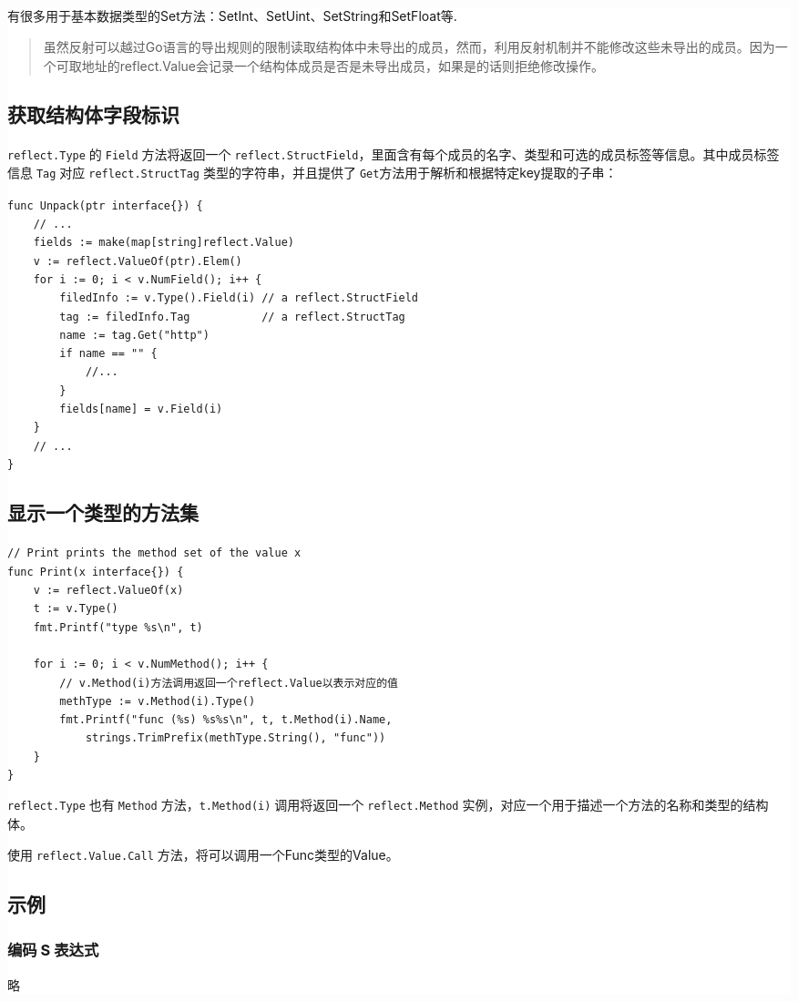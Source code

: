 有很多用于基本数据类型的Set方法：SetInt、SetUint、SetString和SetFloat等.

> 虽然反射可以越过Go语言的导出规则的限制读取结构体中未导出的成员，然而，利用反射机制并不能修改这些未导出的成员。因为一个可取地址的reflect.Value会记录一个结构体成员是否是未导出成员，如果是的话则拒绝修改操作。

## 获取结构体字段标识
`reflect.Type` 的 `Field` 方法将返回一个 `reflect.StructField`，里面含有每个成员的名字、类型和可选的成员标签等信息。其中成员标签信息 `Tag` 对应 `reflect.StructTag` 类型的字符串，并且提供了 `Get`方法用于解析和根据特定key提取的子串：
```golang
func Unpack(ptr interface{}) {
    // ...
	fields := make(map[string]reflect.Value)
	v := reflect.ValueOf(ptr).Elem()
	for i := 0; i < v.NumField(); i++ {
		filedInfo := v.Type().Field(i) // a reflect.StructField
		tag := filedInfo.Tag           // a reflect.StructTag
		name := tag.Get("http")
		if name == "" {
			//...
		}
		fields[name] = v.Field(i)
	}
	// ...
}
```

## 显示一个类型的方法集
```golang
// Print prints the method set of the value x
func Print(x interface{}) {
	v := reflect.ValueOf(x)
	t := v.Type()
	fmt.Printf("type %s\n", t)

	for i := 0; i < v.NumMethod(); i++ {
        // v.Method(i)方法调用返回一个reflect.Value以表示对应的值
		methType := v.Method(i).Type()
		fmt.Printf("func (%s) %s%s\n", t, t.Method(i).Name,
			strings.TrimPrefix(methType.String(), "func"))
	}
}
```

`reflect.Type` 也有 `Method` 方法，`t.Method(i)` 调用将返回一个 `reflect.Method` 实例，对应一个用于描述一个方法的名称和类型的结构体。

使用 `reflect.Value.Call` 方法，将可以调用一个Func类型的Value。

## 示例
### 编码 S 表达式
略
